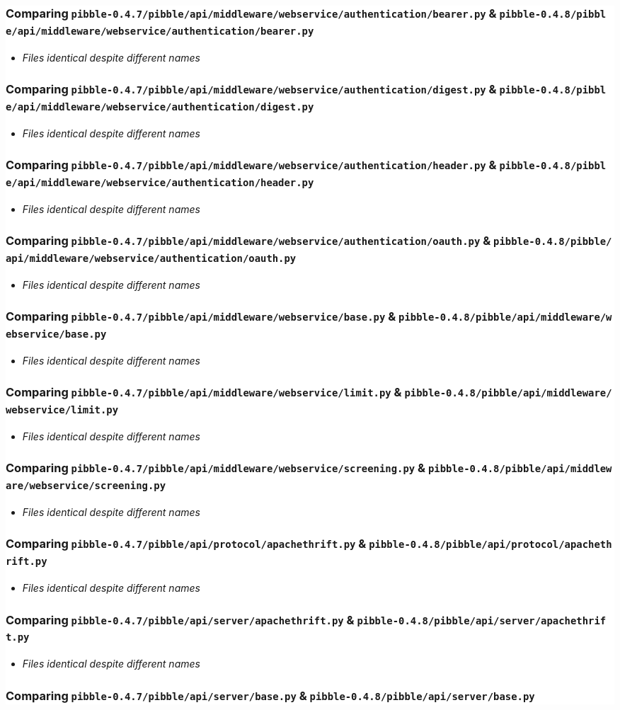 ### Comparing `pibble-0.4.7/pibble/api/middleware/webservice/authentication/bearer.py` & `pibble-0.4.8/pibble/api/middleware/webservice/authentication/bearer.py`

 * *Files identical despite different names*

### Comparing `pibble-0.4.7/pibble/api/middleware/webservice/authentication/digest.py` & `pibble-0.4.8/pibble/api/middleware/webservice/authentication/digest.py`

 * *Files identical despite different names*

### Comparing `pibble-0.4.7/pibble/api/middleware/webservice/authentication/header.py` & `pibble-0.4.8/pibble/api/middleware/webservice/authentication/header.py`

 * *Files identical despite different names*

### Comparing `pibble-0.4.7/pibble/api/middleware/webservice/authentication/oauth.py` & `pibble-0.4.8/pibble/api/middleware/webservice/authentication/oauth.py`

 * *Files identical despite different names*

### Comparing `pibble-0.4.7/pibble/api/middleware/webservice/base.py` & `pibble-0.4.8/pibble/api/middleware/webservice/base.py`

 * *Files identical despite different names*

### Comparing `pibble-0.4.7/pibble/api/middleware/webservice/limit.py` & `pibble-0.4.8/pibble/api/middleware/webservice/limit.py`

 * *Files identical despite different names*

### Comparing `pibble-0.4.7/pibble/api/middleware/webservice/screening.py` & `pibble-0.4.8/pibble/api/middleware/webservice/screening.py`

 * *Files identical despite different names*

### Comparing `pibble-0.4.7/pibble/api/protocol/apachethrift.py` & `pibble-0.4.8/pibble/api/protocol/apachethrift.py`

 * *Files identical despite different names*

### Comparing `pibble-0.4.7/pibble/api/server/apachethrift.py` & `pibble-0.4.8/pibble/api/server/apachethrift.py`

 * *Files identical despite different names*

### Comparing `pibble-0.4.7/pibble/api/server/base.py` & `pibble-0.4.8/pibble/api/server/base.py`
